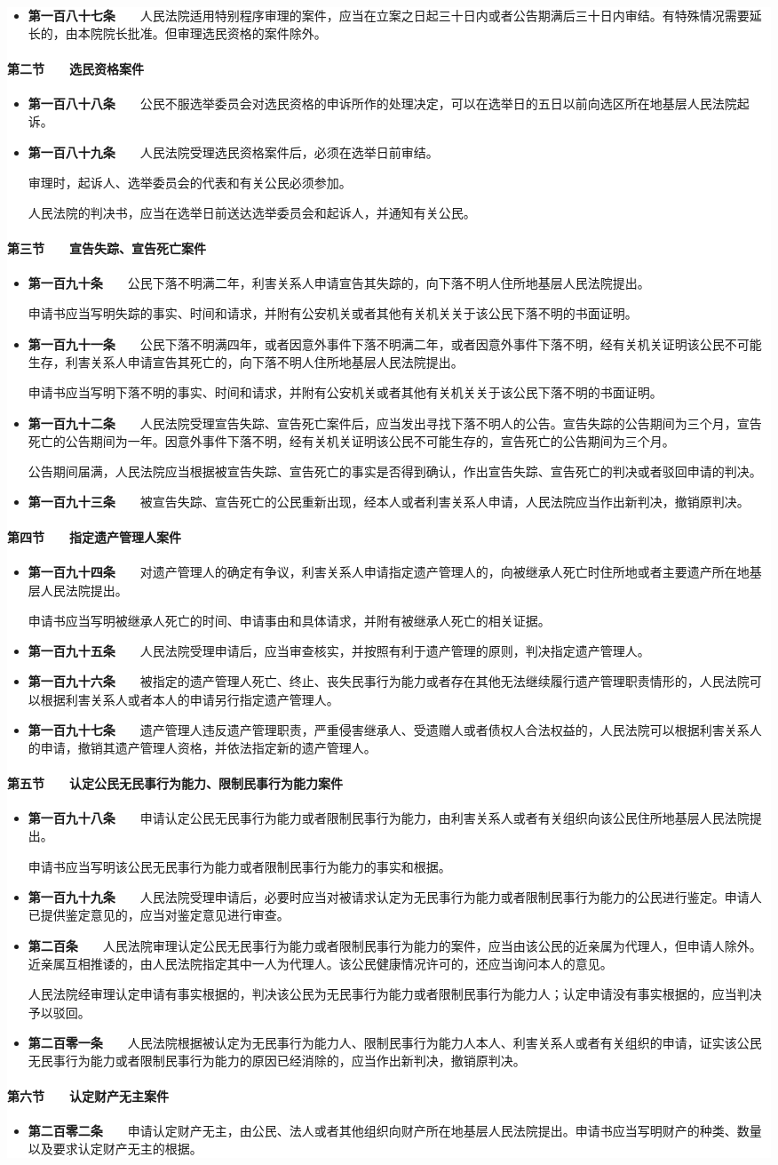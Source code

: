 - **第一百八十七条**　　人民法院适用特别程序审理的案件，应当在立案之日起三十日内或者公告期满后三十日内审结。有特殊情况需要延长的，由本院院长批准。但审理选民资格的案件除外。

#### 第二节　　选民资格案件

- **第一百八十八条**　　公民不服选举委员会对选民资格的申诉所作的处理决定，可以在选举日的五日以前向选区所在地基层人民法院起诉。

- **第一百八十九条**　　人民法院受理选民资格案件后，必须在选举日前审结。

  审理时，起诉人、选举委员会的代表和有关公民必须参加。

  人民法院的判决书，应当在选举日前送达选举委员会和起诉人，并通知有关公民。

#### 第三节　　宣告失踪、宣告死亡案件

- **第一百九十条**　　公民下落不明满二年，利害关系人申请宣告其失踪的，向下落不明人住所地基层人民法院提出。

  申请书应当写明失踪的事实、时间和请求，并附有公安机关或者其他有关机关关于该公民下落不明的书面证明。

- **第一百九十一条**　　公民下落不明满四年，或者因意外事件下落不明满二年，或者因意外事件下落不明，经有关机关证明该公民不可能生存，利害关系人申请宣告其死亡的，向下落不明人住所地基层人民法院提出。

  申请书应当写明下落不明的事实、时间和请求，并附有公安机关或者其他有关机关关于该公民下落不明的书面证明。

- **第一百九十二条**　　人民法院受理宣告失踪、宣告死亡案件后，应当发出寻找下落不明人的公告。宣告失踪的公告期间为三个月，宣告死亡的公告期间为一年。因意外事件下落不明，经有关机关证明该公民不可能生存的，宣告死亡的公告期间为三个月。

  公告期间届满，人民法院应当根据被宣告失踪、宣告死亡的事实是否得到确认，作出宣告失踪、宣告死亡的判决或者驳回申请的判决。

- **第一百九十三条**　　被宣告失踪、宣告死亡的公民重新出现，经本人或者利害关系人申请，人民法院应当作出新判决，撤销原判决。

#### 第四节　　指定遗产管理人案件

- **第一百九十四条**　　对遗产管理人的确定有争议，利害关系人申请指定遗产管理人的，向被继承人死亡时住所地或者主要遗产所在地基层人民法院提出。

  申请书应当写明被继承人死亡的时间、申请事由和具体请求，并附有被继承人死亡的相关证据。

- **第一百九十五条**　　人民法院受理申请后，应当审查核实，并按照有利于遗产管理的原则，判决指定遗产管理人。

- **第一百九十六条**　　被指定的遗产管理人死亡、终止、丧失民事行为能力或者存在其他无法继续履行遗产管理职责情形的，人民法院可以根据利害关系人或者本人的申请另行指定遗产管理人。

- **第一百九十七条**　　遗产管理人违反遗产管理职责，严重侵害继承人、受遗赠人或者债权人合法权益的，人民法院可以根据利害关系人的申请，撤销其遗产管理人资格，并依法指定新的遗产管理人。

#### 第五节　　认定公民无民事行为能力、限制民事行为能力案件

- **第一百九十八条**　　申请认定公民无民事行为能力或者限制民事行为能力，由利害关系人或者有关组织向该公民住所地基层人民法院提出。

  申请书应当写明该公民无民事行为能力或者限制民事行为能力的事实和根据。

- **第一百九十九条**　　人民法院受理申请后，必要时应当对被请求认定为无民事行为能力或者限制民事行为能力的公民进行鉴定。申请人已提供鉴定意见的，应当对鉴定意见进行审查。

- **第二百条**　　人民法院审理认定公民无民事行为能力或者限制民事行为能力的案件，应当由该公民的近亲属为代理人，但申请人除外。近亲属互相推诿的，由人民法院指定其中一人为代理人。该公民健康情况许可的，还应当询问本人的意见。

  人民法院经审理认定申请有事实根据的，判决该公民为无民事行为能力或者限制民事行为能力人；认定申请没有事实根据的，应当判决予以驳回。

- **第二百零一条**　　人民法院根据被认定为无民事行为能力人、限制民事行为能力人本人、利害关系人或者有关组织的申请，证实该公民无民事行为能力或者限制民事行为能力的原因已经消除的，应当作出新判决，撤销原判决。

#### 第六节　　认定财产无主案件

- **第二百零二条**　　申请认定财产无主，由公民、法人或者其他组织向财产所在地基层人民法院提出。申请书应当写明财产的种类、数量以及要求认定财产无主的根据。

